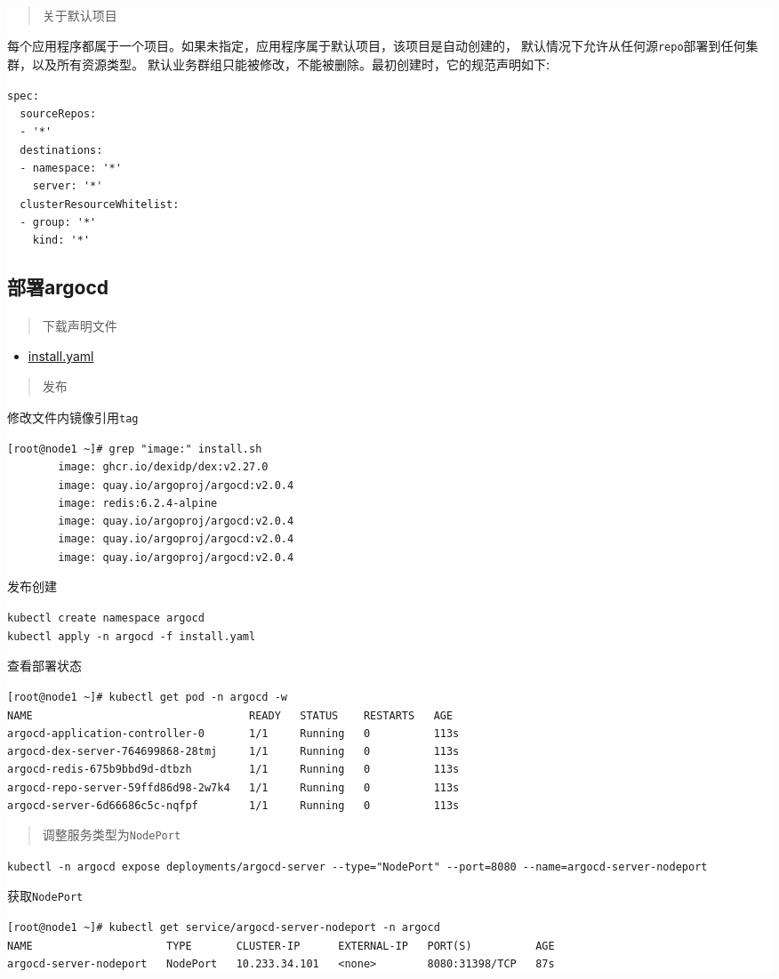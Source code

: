 > 关于默认项目

每个应用程序都属于一个项目。如果未指定，应用程序属于默认项目，该项目是自动创建的，
默认情况下允许从任何源`repo`部署到任何集群，以及所有资源类型。
默认业务群组只能被修改，不能被删除。最初创建时，它的规范声明如下:

    spec:
      sourceRepos:
      - '*'
      destinations:
      - namespace: '*'
        server: '*'
      clusterResourceWhitelist:
      - group: '*'
        kind: '*'

## 部署argocd

> 下载声明文件

- [install.yaml](https://raw.githubusercontent.com/argoproj/argo-cd/stable/manifests/install.yaml)

> 发布

修改文件内镜像引用`tag`

    [root@node1 ~]# grep "image:" install.sh
            image: ghcr.io/dexidp/dex:v2.27.0
            image: quay.io/argoproj/argocd:v2.0.4
            image: redis:6.2.4-alpine
            image: quay.io/argoproj/argocd:v2.0.4
            image: quay.io/argoproj/argocd:v2.0.4
            image: quay.io/argoproj/argocd:v2.0.4
            
发布创建

    kubectl create namespace argocd
    kubectl apply -n argocd -f install.yaml
    
查看部署状态

    [root@node1 ~]# kubectl get pod -n argocd -w
    NAME                                  READY   STATUS    RESTARTS   AGE
    argocd-application-controller-0       1/1     Running   0          113s
    argocd-dex-server-764699868-28tmj     1/1     Running   0          113s
    argocd-redis-675b9bbd9d-dtbzh         1/1     Running   0          113s
    argocd-repo-server-59ffd86d98-2w7k4   1/1     Running   0          113s
    argocd-server-6d66686c5c-nqfpf        1/1     Running   0          113s

> 调整服务类型为`NodePort`

    kubectl -n argocd expose deployments/argocd-server --type="NodePort" --port=8080 --name=argocd-server-nodeport

获取`NodePort`

    [root@node1 ~]# kubectl get service/argocd-server-nodeport -n argocd
    NAME                     TYPE       CLUSTER-IP      EXTERNAL-IP   PORT(S)          AGE
    argocd-server-nodeport   NodePort   10.233.34.101   <none>        8080:31398/TCP   87s
